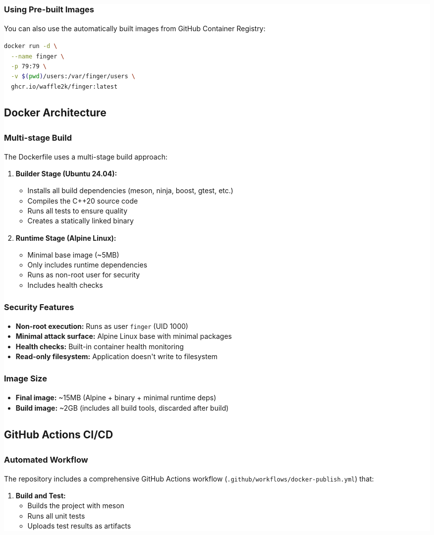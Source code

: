 ### Using Pre-built Images

You can also use the automatically built images from GitHub Container Registry:

```bash
docker run -d \
  --name finger \
  -p 79:79 \
  -v $(pwd)/users:/var/finger/users \
  ghcr.io/waffle2k/finger:latest
```

## Docker Architecture

### Multi-stage Build

The Dockerfile uses a multi-stage build approach:

1. **Builder Stage (Ubuntu 24.04):**
   - Installs all build dependencies (meson, ninja, boost, gtest, etc.)
   - Compiles the C++20 source code
   - Runs all tests to ensure quality
   - Creates a statically linked binary

2. **Runtime Stage (Alpine Linux):**
   - Minimal base image (~5MB)
   - Only includes runtime dependencies
   - Runs as non-root user for security
   - Includes health checks

### Security Features

- **Non-root execution:** Runs as user `finger` (UID 1000)
- **Minimal attack surface:** Alpine Linux base with minimal packages
- **Health checks:** Built-in container health monitoring
- **Read-only filesystem:** Application doesn't write to filesystem

### Image Size

- **Final image:** ~15MB (Alpine + binary + minimal runtime deps)
- **Build image:** ~2GB (includes all build tools, discarded after build)

## GitHub Actions CI/CD

### Automated Workflow

The repository includes a comprehensive GitHub Actions workflow (`.github/workflows/docker-publish.yml`) that:

1. **Build and Test:**
   - Builds the project with meson
   - Runs all unit tests
   - Uploads test results as artifacts
